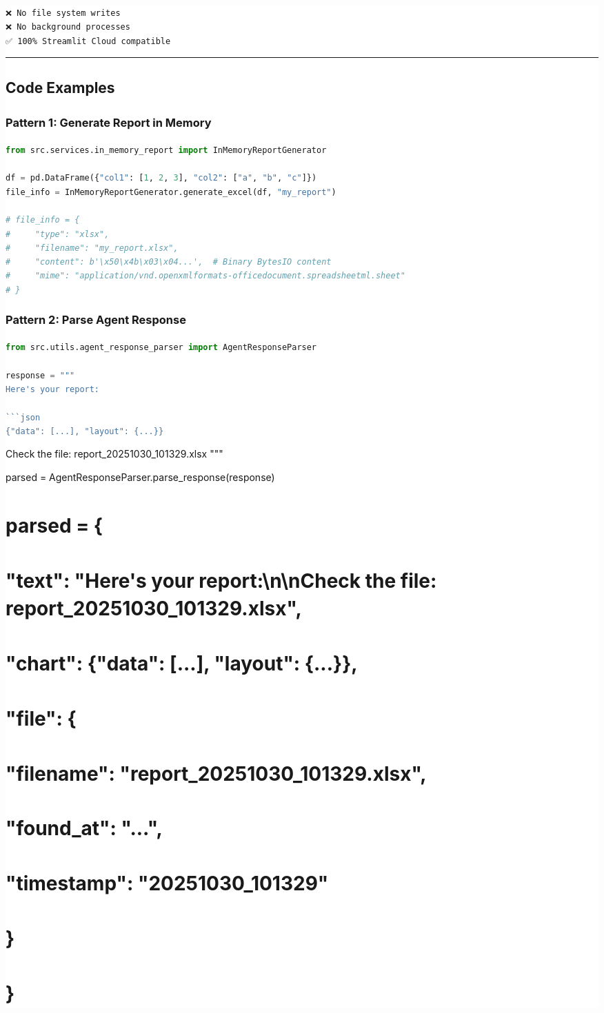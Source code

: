 ```
❌ No file system writes
❌ No background processes
✅ 100% Streamlit Cloud compatible
```

---

## Code Examples

### Pattern 1: Generate Report in Memory
```python
from src.services.in_memory_report import InMemoryReportGenerator

df = pd.DataFrame({"col1": [1, 2, 3], "col2": ["a", "b", "c"]})
file_info = InMemoryReportGenerator.generate_excel(df, "my_report")

# file_info = {
#     "type": "xlsx",
#     "filename": "my_report.xlsx",
#     "content": b'\x50\x4b\x03\x04...',  # Binary BytesIO content
#     "mime": "application/vnd.openxmlformats-officedocument.spreadsheetml.sheet"
# }
```

### Pattern 2: Parse Agent Response
```python
from src.utils.agent_response_parser import AgentResponseParser

response = """
Here's your report:

```json
{"data": [...], "layout": {...}}
```

Check the file: report_20251030_101329.xlsx
"""

parsed = AgentResponseParser.parse_response(response)

# parsed = {
#     "text": "Here's your report:\n\nCheck the file: report_20251030_101329.xlsx",
#     "chart": {"data": [...], "layout": {...}},
#     "file": {
#         "filename": "report_20251030_101329.xlsx",
#         "found_at": "...",
#         "timestamp": "20251030_101329"
#     }
# }